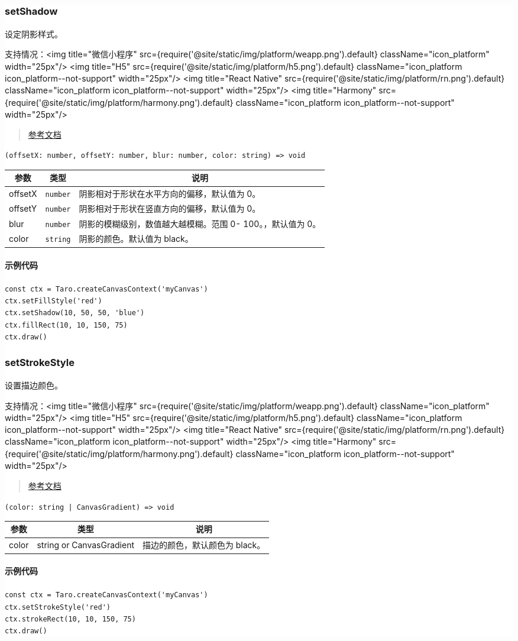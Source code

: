### setShadow

设定阴影样式。

支持情况：<img title="微信小程序" src={require('@site/static/img/platform/weapp.png').default} className="icon_platform" width="25px"/> <img title="H5" src={require('@site/static/img/platform/h5.png').default} className="icon_platform icon_platform--not-support" width="25px"/> <img title="React Native" src={require('@site/static/img/platform/rn.png').default} className="icon_platform icon_platform--not-support" width="25px"/> <img title="Harmony" src={require('@site/static/img/platform/harmony.png').default} className="icon_platform icon_platform--not-support" width="25px"/>

> [参考文档](https://developers.weixin.qq.com/miniprogram/dev/api/canvas/CanvasContext.setShadow.html)

```tsx
(offsetX: number, offsetY: number, blur: number, color: string) => void
```

| 参数 | 类型 | 说明 |
| --- | --- | --- |
| offsetX | `number` | 阴影相对于形状在水平方向的偏移，默认值为 0。 |
| offsetY | `number` | 阴影相对于形状在竖直方向的偏移，默认值为 0。 |
| blur | `number` | 阴影的模糊级别，数值越大越模糊。范围 0- 100。，默认值为 0。 |
| color | `string` | 阴影的颜色。默认值为 black。 |

#### 示例代码

```tsx
const ctx = Taro.createCanvasContext('myCanvas')
ctx.setFillStyle('red')
ctx.setShadow(10, 50, 50, 'blue')
ctx.fillRect(10, 10, 150, 75)
ctx.draw()
```

### setStrokeStyle

设置描边颜色。

支持情况：<img title="微信小程序" src={require('@site/static/img/platform/weapp.png').default} className="icon_platform" width="25px"/> <img title="H5" src={require('@site/static/img/platform/h5.png').default} className="icon_platform icon_platform--not-support" width="25px"/> <img title="React Native" src={require('@site/static/img/platform/rn.png').default} className="icon_platform icon_platform--not-support" width="25px"/> <img title="Harmony" src={require('@site/static/img/platform/harmony.png').default} className="icon_platform icon_platform--not-support" width="25px"/>

> [参考文档](https://developers.weixin.qq.com/miniprogram/dev/api/canvas/CanvasContext.setStrokeStyle.html)

```tsx
(color: string | CanvasGradient) => void
```

| 参数 | 类型 | 说明 |
| --- | --- | --- |
| color | string or CanvasGradient | 描边的颜色，默认颜色为 black。 |

#### 示例代码

```tsx
const ctx = Taro.createCanvasContext('myCanvas')
ctx.setStrokeStyle('red')
ctx.strokeRect(10, 10, 150, 75)
ctx.draw()
```
